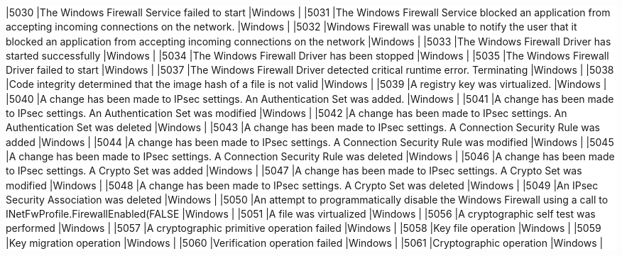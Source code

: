 |5030    |The Windows Firewall Service failed to start                                                                                                                                                         |Windows     |
|5031    |The Windows Firewall Service blocked an application from accepting incoming connections on the network.                                                                                              |Windows     |
|5032    |Windows Firewall was unable to notify the user that it blocked an application from accepting incoming connections on the network                                                                     |Windows     |
|5033    |The Windows Firewall Driver has started successfully                                                                                                                                                 |Windows     |
|5034    |The Windows Firewall Driver has been stopped                                                                                                                                                         |Windows     |
|5035    |The Windows Firewall Driver failed to start                                                                                                                                                          |Windows     |
|5037    |The Windows Firewall Driver detected critical runtime error. Terminating                                                                                                                             |Windows     |
|5038    |Code integrity determined that the image hash of a file is not valid                                                                                                                                 |Windows     |
|5039    |A registry key was virtualized.                                                                                                                                                                      |Windows     |
|5040    |A change has been made to IPsec settings. An Authentication Set was added.                                                                                                                           |Windows     |
|5041    |A change has been made to IPsec settings. An Authentication Set was modified                                                                                                                         |Windows     |
|5042    |A change has been made to IPsec settings. An Authentication Set was deleted                                                                                                                          |Windows     |
|5043    |A change has been made to IPsec settings. A Connection Security Rule was added                                                                                                                       |Windows     |
|5044    |A change has been made to IPsec settings. A Connection Security Rule was modified                                                                                                                    |Windows     |
|5045    |A change has been made to IPsec settings. A Connection Security Rule was deleted                                                                                                                     |Windows     |
|5046    |A change has been made to IPsec settings. A Crypto Set was added                                                                                                                                     |Windows     |
|5047    |A change has been made to IPsec settings. A Crypto Set was modified                                                                                                                                  |Windows     |
|5048    |A change has been made to IPsec settings. A Crypto Set was deleted                                                                                                                                   |Windows     |
|5049    |An IPsec Security Association was deleted                                                                                                                                                            |Windows     |
|5050    |An attempt to programmatically disable the Windows Firewall using a call to INetFwProfile.FirewallEnabled(FALSE                                                                                      |Windows     |
|5051    |A file was virtualized                                                                                                                                                                               |Windows     |
|5056    |A cryptographic self test was performed                                                                                                                                                              |Windows     |
|5057    |A cryptographic primitive operation failed                                                                                                                                                           |Windows     |
|5058    |Key file operation                                                                                                                                                                                   |Windows     |
|5059    |Key migration operation                                                                                                                                                                              |Windows     |
|5060    |Verification operation failed                                                                                                                                                                        |Windows     |
|5061    |Cryptographic operation                                                                                                                                                                              |Windows     |